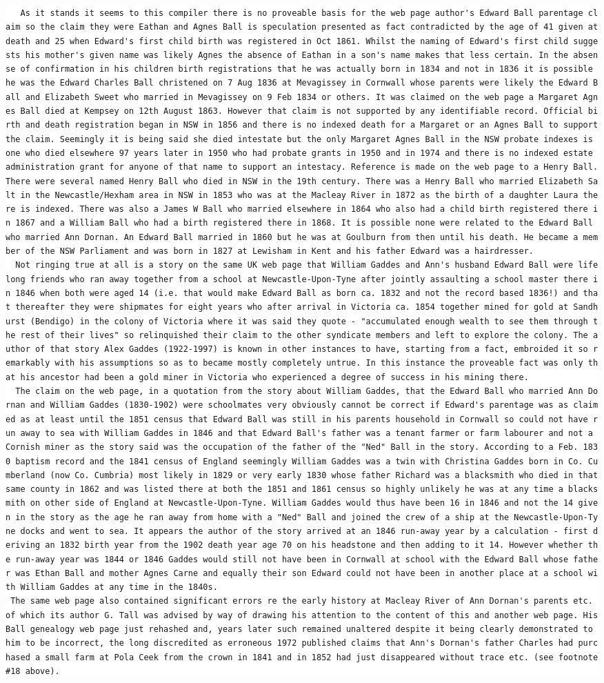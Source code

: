       As it stands it seems to this compiler there is no proveable basis for the web page author's Edward Ball parentage claim so the claim they were Eathan and Agnes Ball is speculation presented as fact contradicted by the age of 41 given at death and 25 when Edward's first child birth was registered in Oct 1861. Whilst the naming of Edward's first child suggests his mother's given name was likely Agnes the absence of Eathan in a son's name makes that less certain. In the absense of confirmation in his children birth registrations that he was actually born in 1834 and not in 1836 it is possible he was the Edward Charles Ball christened on 7 Aug 1836 at Mevagissey in Cornwall whose parents were likely the Edward Ball and Elizabeth Sweet who married in Mevagissey on 9 Feb 1834 or others. It was claimed on the web page a Margaret Agnes Ball died at Kempsey on 12th August 1863. However that claim is not supported by any identifiable record. Official birth and death registration began in NSW in 1856 and there is no indexed death for a Margaret or an Agnes Ball to support the claim. Seemingly it is being said she died intestate but the only Margaret Agnes Ball in the NSW probate indexes is one who died elsewhere 97 years later in 1950 who had probate grants in 1950 and in 1974 and there is no indexed estate administration grant for anyone of that name to support an intestacy. Reference is made on the web page to a Henry Ball. There were several named Henry Ball who died in NSW in the 19th century. There was a Henry Ball who married Elizabeth Salt in the Newcastle/Hexham area in NSW in 1853 who was at the Macleay River in 1872 as the birth of a daughter Laura there is indexed. There was also a James W Ball who married elsewhere in 1864 who also had a child birth registered there in 1867 and a William Ball who had a birth registered there in 1868. It is possible none were related to the Edward Ball who married Ann Dornan. An Edward Ball married in 1860 but he was at Goulburn from then until his death. He became a member of the NSW Parliament and was born in 1827 at Lewisham in Kent and his father Edward was a hairdresser.
      Not ringing true at all is a story on the same UK web page that William Gaddes and Ann's husband Edward Ball were life long friends who ran away together from a school at Newcastle-Upon-Tyne after jointly assaulting a school master there in 1846 when both were aged 14 (i.e. that would make Edward Ball as born ca. 1832 and not the record based 1836!) and that thereafter they were shipmates for eight years who after arrival in Victoria ca. 1854 together mined for gold at Sandhurst (Bendigo) in the colony of Victoria where it was said they quote - "accumulated enough wealth to see them through the rest of their lives" so relinquished their claim to the other syndicate members and left to explore the colony. The author of that story Alex Gaddes (1922-1997) is known in other instances to have, starting from a fact, embroided it so remarkably with his assumptions so as to became mostly completely untrue. In this instance the proveable fact was only that his ancestor had been a gold miner in Victoria who experienced a degree of success in his mining there.
      The claim on the web page, in a quotation from the story about William Gaddes, that the Edward Ball who married Ann Dornan and William Gaddes (1830-1902) were schoolmates very obviously cannot be correct if Edward's parentage was as claimed as at least until the 1851 census that Edward Ball was still in his parents household in Cornwall so could not have run away to sea with William Gaddes in 1846 and that Edward Ball's father was a tenant farmer or farm labourer and not a Cornish miner as the story said was the occupation of the father of the "Ned" Ball in the story. According to a Feb. 1830 baptism record and the 1841 census of England seemingly William Gaddes was a twin with Christina Gaddes born in Co. Cumberland (now Co. Cumbria) most likely in 1829 or very early 1830 whose father Richard was a blacksmith who died in that same county in 1862 and was listed there at both the 1851 and 1861 census so highly unlikely he was at any time a blacksmith on other side of England at Newcastle-Upon-Tyne. William Gaddes would thus have been 16 in 1846 and not the 14 given in the story as the age he ran away from home with a "Ned" Ball and joined the crew of a ship at the Newcastle-Upon-Tyne docks and went to sea. It appears the author of the story arrived at an 1846 run-away year by a calculation - first deriving an 1832 birth year from the 1902 death year age 70 on his headstone and then adding to it 14. However whether the run-away year was 1844 or 1846 Gaddes would still not have been in Cornwall at school with the Edward Ball whose father was Ethan Ball and mother Agnes Carne and equally their son Edward could not have been in another place at a school with William Gaddes at any time in the 1840s.
     The same web page also contained significant errors re the early history at Macleay River of Ann Dornan's parents etc. of which its author G. Tall was advised by way of drawing his attention to the content of this and another web page. His Ball genealogy web page just rehashed and, years later such remained unaltered despite it being clearly demonstrated to him to be incorrect, the long discredited as erroneous 1972 published claims that Ann's Dornan's father Charles had purchased a small farm at Pola Ceek from the crown in 1841 and in 1852 had just disappeared without trace etc. (see footnote #18 above).
